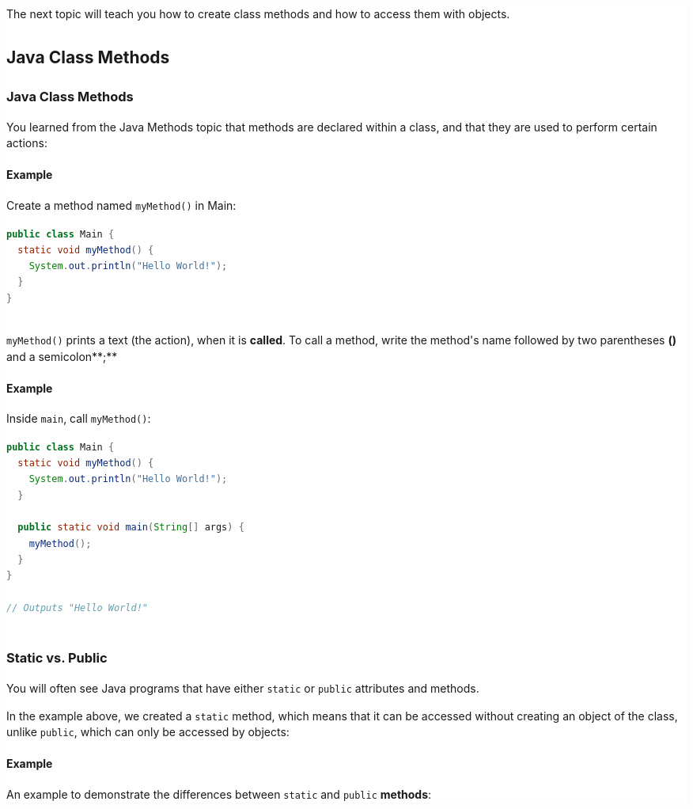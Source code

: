 The next topic will teach you how to create class methods and how to access them with objects.

## Java Class Methods

### Java Class Methods

You learned from the Java Methods topic that methods are declared within a class, and that they are used to perform certain actions:

#### Example

Create a method named `myMethod()` in Main:

```java
public class Main {
  static void myMethod() {
    System.out.println("Hello World!");
  }
}
 
```

`myMethod()` prints a text (the action), when it is **called**. To call a method, write the method's name followed by two parentheses **()** and a semicolon**;**

#### Example

Inside `main`, call `myMethod()`:

```java
public class Main {
  static void myMethod() {
    System.out.println("Hello World!");
  }

  public static void main(String[] args) {
    myMethod();
  }
}

// Outputs "Hello World!"
 
```

### Static vs. Public

You will often see Java programs that have either `static` or `public` attributes and methods.

In the example above, we created a `static` method, which means that it can be accessed without creating an object of the class, unlike `public`, which can only be accessed by objects:

#### Example

An example to demonstrate the differences between `static` and `public` **methods**:
